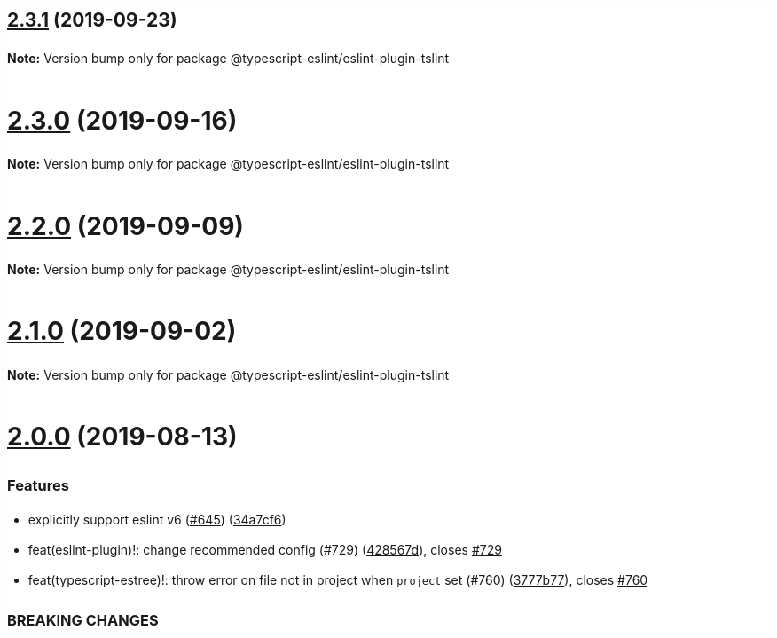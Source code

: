 



## [2.3.1](https://github.com/typescript-eslint/typescript-eslint/compare/v2.3.0...v2.3.1) (2019-09-23)

**Note:** Version bump only for package @typescript-eslint/eslint-plugin-tslint





# [2.3.0](https://github.com/typescript-eslint/typescript-eslint/compare/v2.2.0...v2.3.0) (2019-09-16)

**Note:** Version bump only for package @typescript-eslint/eslint-plugin-tslint





# [2.2.0](https://github.com/typescript-eslint/typescript-eslint/compare/v2.1.0...v2.2.0) (2019-09-09)

**Note:** Version bump only for package @typescript-eslint/eslint-plugin-tslint





# [2.1.0](https://github.com/typescript-eslint/typescript-eslint/compare/v2.0.0...v2.1.0) (2019-09-02)

**Note:** Version bump only for package @typescript-eslint/eslint-plugin-tslint





# [2.0.0](https://github.com/typescript-eslint/typescript-eslint/compare/v1.13.0...v2.0.0) (2019-08-13)


### Features

* explicitly support eslint v6 ([#645](https://github.com/typescript-eslint/typescript-eslint/issues/645)) ([34a7cf6](https://github.com/typescript-eslint/typescript-eslint/commit/34a7cf6))


* feat(eslint-plugin)!: change recommended config (#729) ([428567d](https://github.com/typescript-eslint/typescript-eslint/commit/428567d)), closes [#729](https://github.com/typescript-eslint/typescript-eslint/issues/729)
* feat(typescript-estree)!: throw error on file not in project when `project` set (#760) ([3777b77](https://github.com/typescript-eslint/typescript-eslint/commit/3777b77)), closes [#760](https://github.com/typescript-eslint/typescript-eslint/issues/760)


### BREAKING CHANGES
